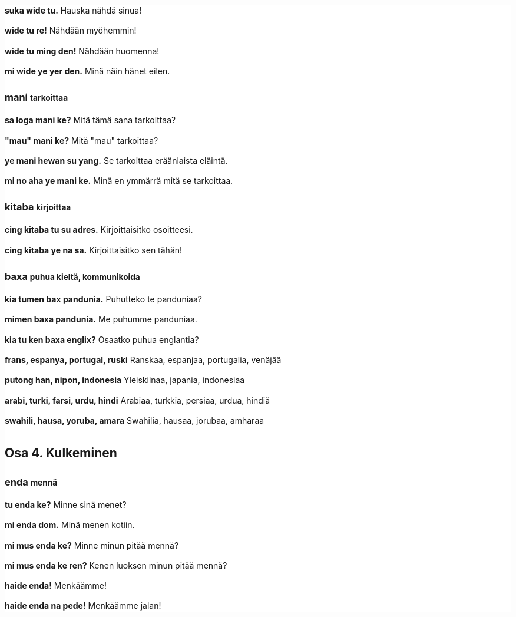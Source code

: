 **suka wide tu.** Hauska nähdä sinua!

**wide tu re!** Nähdään myöhemmin!

**wide tu ming den!** Nähdään huomenna!

**mi wide ye yer den.** Minä näin hänet eilen.



### mani <small>tarkoittaa</small>

**sa loga mani ke?** Mitä tämä sana tarkoittaa?

**"mau" mani ke?** Mitä "mau" tarkoittaa?

**ye mani hewan su yang.** Se tarkoittaa eräänlaista eläintä.

**mi no aha ye mani ke.** Minä en ymmärrä mitä se tarkoittaa.



### kitaba <small>kirjoittaa</small>

**cing kitaba tu su adres.** Kirjoittaisitko osoitteesi.

**cing kitaba ye na sa.** Kirjoittaisitko sen tähän!



### baxa <small>puhua kieltä, kommunikoida</small>

**kia tumen bax pandunia.** Puhutteko te panduniaa?

**mimen baxa pandunia.** Me puhumme panduniaa.

**kia tu ken baxa englix?** Osaatko puhua englantia?

**frans, espanya, portugal, ruski** Ranskaa, espanjaa, portugalia, venäjää

**putong han, nipon, indonesia** Yleiskiinaa, japania, indonesiaa

**arabi, turki, farsi, urdu, hindi** Arabiaa, turkkia, persiaa, urdua, hindiä

**swahili, hausa, yoruba, amara** Swahilia, hausaa, jorubaa, amharaa



## Osa 4. Kulkeminen

### enda <small>mennä</small>

**tu enda ke?** Minne sinä menet?

**mi enda dom.** Minä menen kotiin.

**mi mus enda ke?** Minne minun pitää mennä?

**mi mus enda ke ren?** Kenen luoksen minun pitää mennä?

**haide enda!** Menkäämme!

**haide enda na pede!** Menkäämme jalan!

